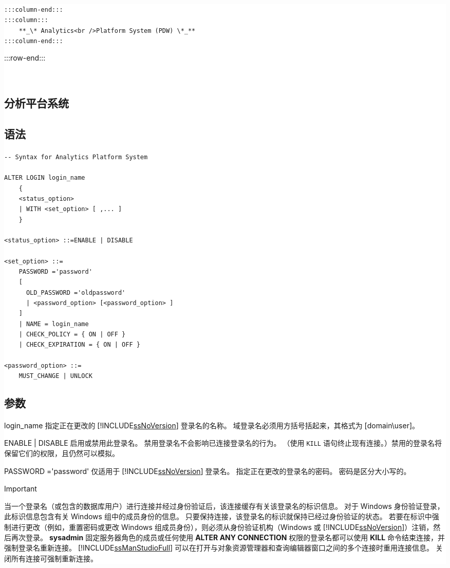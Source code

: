     :::column-end:::
    :::column:::
        **_\* Analytics<br />Platform System (PDW) \*_**
    :::column-end:::
:::row-end:::

&nbsp;

## <a name="analytics-platform-system"></a>分析平台系统

## <a name="syntax"></a>语法

```syntaxsql
-- Syntax for Analytics Platform System

ALTER LOGIN login_name
    {
    <status_option>
    | WITH <set_option> [ ,... ]
    }

<status_option> ::=ENABLE | DISABLE

<set_option> ::=
    PASSWORD ='password'
    [
      OLD_PASSWORD ='oldpassword'
      | <password_option> [<password_option> ]
    ]
    | NAME = login_name
    | CHECK_POLICY = { ON | OFF }
    | CHECK_EXPIRATION = { ON | OFF }

<password_option> ::=
    MUST_CHANGE | UNLOCK
```

## <a name="arguments"></a>参数

login_name 指定正在更改的 [!INCLUDE[ssNoVersion](../../includes/ssnoversion-md.md)] 登录名的名称。 域登录名必须用方括号括起来，其格式为 [domain\user]。

ENABLE | DISABLE 启用或禁用此登录名。 禁用登录名不会影响已连接登录名的行为。 （使用 `KILL` 语句终止现有连接。）禁用的登录名将保留它们的权限，且仍然可以模拟。

PASSWORD ='password' 仅适用于 [!INCLUDE[ssNoVersion](../../includes/ssnoversion-md.md)] 登录名。 指定正在更改的登录名的密码。 密码是区分大小写的。

> [!IMPORTANT]
> 当一个登录名（或包含的数据库用户）进行连接并经过身份验证后，该连接缓存有关该登录名的标识信息。 对于 Windows 身份验证登录，此标识信息包含有关 Windows 组中的成员身份的信息。 只要保持连接，该登录名的标识就保持已经过身份验证的状态。 若要在标识中强制进行更改（例如，重置密码或更改 Windows 组成员身份），则必须从身份验证机构（Windows 或 [!INCLUDE[ssNoVersion](../../includes/ssnoversion-md.md)]）注销，然后再次登录。 **sysadmin** 固定服务器角色的成员或任何使用 **ALTER ANY CONNECTION** 权限的登录名都可以使用 **KILL** 命令结束连接，并强制登录名重新连接。 [!INCLUDE[ssManStudioFull](../../includes/ssmanstudiofull-md.md)] 可以在打开与对象资源管理器和查询编辑器窗口之间的多个连接时重用连接信息。 关闭所有连接可强制重新连接。

